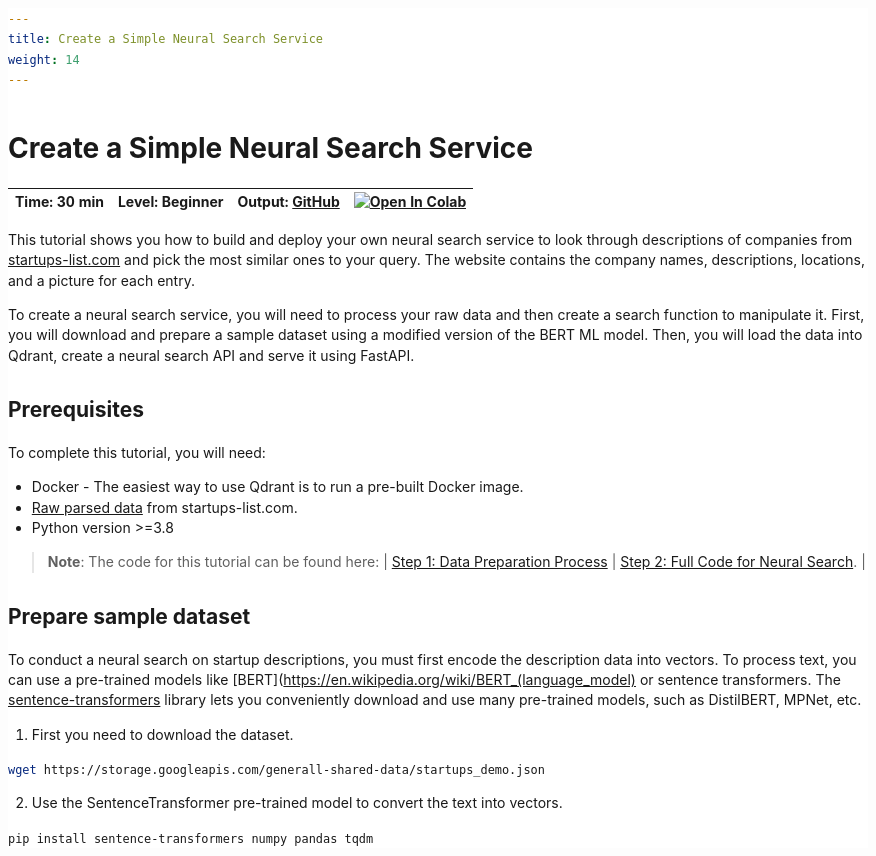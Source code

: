 ```yaml
---
title: Create a Simple Neural Search Service
weight: 14
---
```


# Create a Simple Neural Search Service

| Time: 30 min | Level: Beginner | Output: [GitHub](https://github.com/qdrant/qdrant_demo/blob/master/qdrant_demo/init_vector_search_index.py) | [![Open In Colab](https://colab.research.google.com/assets/colab-badge.svg)](https://colab.research.google.com/drive/1kPktoudAP8Tu8n8l-iVMOQhVmHkWV_L9?usp=sharing)   |
| --- | ----------- | ----------- |----------- |

This tutorial shows you how to build and deploy your own neural search service to look through descriptions of companies from [startups-list.com](https://www.startups-list.com/) and pick the most similar ones to your query. The website contains the company names, descriptions, locations, and a picture for each entry. 

To create a neural search service, you will need to process your raw data and then create a search function to manipulate it. First, you will download and prepare a sample dataset using a modified version of the BERT ML model. Then, you will load the data into Qdrant, create a neural search API and serve it using FastAPI. 

## Prerequisites

To complete this tutorial, you will need:

- Docker - The easiest way to use Qdrant is to run a pre-built Docker image.  
- [Raw parsed data](https://storage.googleapis.com/generall-shared-data/startups_demo.json) from startups-list.com.
- Python version >=3.8

> **Note**: The code for this tutorial can be found here: | [Step 1: Data Preparation Process](https://colab.research.google.com/drive/1kPktoudAP8Tu8n8l-iVMOQhVmHkWV_L9?usp=sharing) | [Step 2: Full Code for Neural Search](https://github.com/qdrant/qdrant_demo/blob/master/qdrant_demo/init_vector_search_index.py). |

## Prepare sample dataset 

To conduct a neural search on startup descriptions, you must first encode the description data into vectors. To process text, you can use a pre-trained models like [BERT](https://en.wikipedia.org/wiki/BERT_(language_model) or sentence transformers. The [sentence-transformers](https://github.com/UKPLab/sentence-transformers) library lets you conveniently download and use many pre-trained models, such as DistilBERT, MPNet, etc.

1. First you need to download the dataset.

```bash
wget https://storage.googleapis.com/generall-shared-data/startups_demo.json
```

2. Use the SentenceTransformer pre-trained model to convert the text into vectors. 

```bash
pip install sentence-transformers numpy pandas tqdm
```
